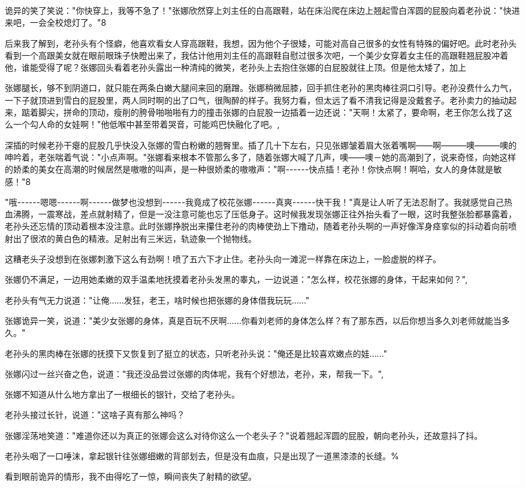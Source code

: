 诡异的笑了笑说："你快穿上，我等不急了！"张娜欣然穿上刘主任的白高跟鞋，站在床沿爬在床边上翘起雪白浑圆的屁股向着老孙说："快进来吧，一会全校熄灯了。"8



后来我了解到，老孙头有个怪癖，他喜欢看女人穿高跟鞋，我想，因为他个子很矮，可能对高自己很多的女性有特殊的偏好吧。此时老孙头看到一个高跟美女就在眼前眼珠子快瞪出来了，我估计他用刘主任的高跟鞋自慰过很多次吧，一个美少女穿着女主任的高跟鞋翘屁股冲着他，谁能受得了呢？张娜回头看着老孙头露出一种清纯的微笑，老孙头上去抱住张娜的白屁股就往上顶。但是他太矮了，加上



张娜腿长，够不到阴道口，就只能在两条白嫩大腿间来回的磨蹭。张娜稍微屈膝，回手抓住老孙的黑肉棒往洞口引导。老孙没费什么力气，一下子就顶进到雪白的屁股里，两人同时啊的出了口气，很陶醉的样子。我努力看，但太远了看不清我记得是没戴套子。老孙卖力的抽动起来，踮着脚尖，拼命的顶动，瘦削的胯骨啪啪啪有力的撞击张娜的白屁股一边插着一边还说："天啊！太紧了，要命啊，老王你怎么找了这么一个勾人命的女娃啊！"他低喉中甚至带着哭音，可能鸡巴快融化了吧。,





深插的时候老孙干瘪的屁股几乎快没入张娜的雪白粉嫩的翘臀里。插了几十下左右，只见张娜皱着眉大张着嘴啊――啊―――噢―――噢的呻吟着，老张喘着气说："小点声啊。"张娜看来根本不管那么多了，随着张娜大喊了几声，噢――噢－她的高潮到了，说来奇怪，向她这样的娇柔的美女在高潮的时候居然是嗷嗷的叫声，是一种很娇柔的嗷嗷声："啊------快点插！老孙！你快点啊！啊哈，女人的身体就是敏感！"8





"哦------嗯嗯------啊------做梦也没想到------我竟成了校花张娜------真爽------快干我！"真是让人听了无法忍耐了。我就感觉自己热血沸腾，一震寒战，差点就射精了，但是一没注意可能也忘了压低身子。这时候我发现张娜正往外抬头看了一眼，这时我整张脸都暴露着，老孙头还忘情的顶动着根本没注意。此时张娜挣脱出来攥住老孙的肉棒使劲上下撸动，随着老孙头啊的一声好像浑身痉挛似的抖动着向前喷射出了很浓的黄白色的精液。足射出有三米远，轨迹象一个抛物线。





这糟老头子没想到在张娜刺激下这么有劲啊！喷了五六下才止住。老孙头向一滩泥一样靠在床边上，一脸虚脱的样子。



张娜仍不满足，一边用她柔嫩的双手温柔地抚摸着老孙头发黑的睾丸，一边说道："怎么样，校花张娜的身体，干起来如何？",



老孙头有气无力说道："让俺......发狂，老王，啥时候也把张娜的身体借我玩玩......"



张娜诡异一笑，说道："美少女张娜的身体，真是百玩不厌啊......你看刘老师的身体怎么样？有了那东西，以后你想当多久刘老师就能当多久。"



老孙头的黑肉棒在张娜的抚摸下又恢复到了挺立的状态，只听老孙头说："俺还是比较喜欢嫩点的娃......"



张娜闪过一丝兴奋之色，说道："我还没品尝过张娜的肉体呢，我有个好想法，老孙，来，帮我一下。",



张娜不知道从什么地方拿出了一根细长的银针，交给了老孙头。



老孙头接过长针，说道："这啥子真有那么神吗？



张娜淫荡地笑道："难道你还以为真正的张娜会这么对待你这么一个老头子？"说着翘起浑圆的屁股，朝向老孙头，还故意抖了抖。



老孙头咽了一口唾沫，拿起银针往张娜细嫩的背部划去，但是没有血痕，只是出现了一道黑漆漆的长缝。%



看到眼前诡异的情形，我不由得吃了一惊，瞬间丧失了射精的欲望。
